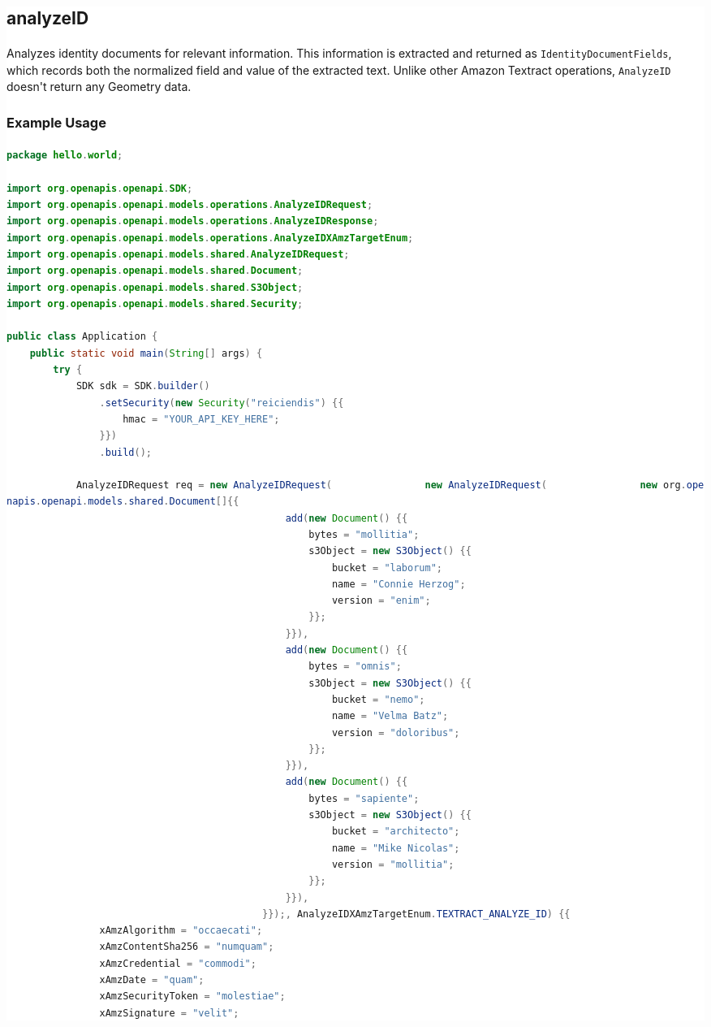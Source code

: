 ## analyzeID

Analyzes identity documents for relevant information. This information is extracted and returned as <code>IdentityDocumentFields</code>, which records both the normalized field and value of the extracted text. Unlike other Amazon Textract operations, <code>AnalyzeID</code> doesn't return any Geometry data.

### Example Usage

```java
package hello.world;

import org.openapis.openapi.SDK;
import org.openapis.openapi.models.operations.AnalyzeIDRequest;
import org.openapis.openapi.models.operations.AnalyzeIDResponse;
import org.openapis.openapi.models.operations.AnalyzeIDXAmzTargetEnum;
import org.openapis.openapi.models.shared.AnalyzeIDRequest;
import org.openapis.openapi.models.shared.Document;
import org.openapis.openapi.models.shared.S3Object;
import org.openapis.openapi.models.shared.Security;

public class Application {
    public static void main(String[] args) {
        try {
            SDK sdk = SDK.builder()
                .setSecurity(new Security("reiciendis") {{
                    hmac = "YOUR_API_KEY_HERE";
                }})
                .build();

            AnalyzeIDRequest req = new AnalyzeIDRequest(                new AnalyzeIDRequest(                new org.openapis.openapi.models.shared.Document[]{{
                                                add(new Document() {{
                                                    bytes = "mollitia";
                                                    s3Object = new S3Object() {{
                                                        bucket = "laborum";
                                                        name = "Connie Herzog";
                                                        version = "enim";
                                                    }};
                                                }}),
                                                add(new Document() {{
                                                    bytes = "omnis";
                                                    s3Object = new S3Object() {{
                                                        bucket = "nemo";
                                                        name = "Velma Batz";
                                                        version = "doloribus";
                                                    }};
                                                }}),
                                                add(new Document() {{
                                                    bytes = "sapiente";
                                                    s3Object = new S3Object() {{
                                                        bucket = "architecto";
                                                        name = "Mike Nicolas";
                                                        version = "mollitia";
                                                    }};
                                                }}),
                                            }});, AnalyzeIDXAmzTargetEnum.TEXTRACT_ANALYZE_ID) {{
                xAmzAlgorithm = "occaecati";
                xAmzContentSha256 = "numquam";
                xAmzCredential = "commodi";
                xAmzDate = "quam";
                xAmzSecurityToken = "molestiae";
                xAmzSignature = "velit";
```